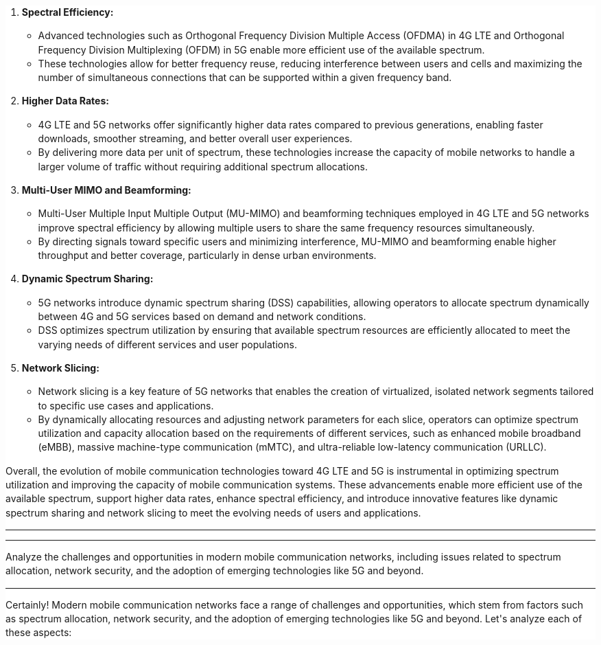 1. **Spectral Efficiency:**
   - Advanced technologies such as Orthogonal Frequency Division Multiple Access (OFDMA) in 4G LTE and Orthogonal Frequency Division Multiplexing (OFDM) in 5G enable more efficient use of the available spectrum.
   - These technologies allow for better frequency reuse, reducing interference between users and cells and maximizing the number of simultaneous connections that can be supported within a given frequency band.

2. **Higher Data Rates:**
   - 4G LTE and 5G networks offer significantly higher data rates compared to previous generations, enabling faster downloads, smoother streaming, and better overall user experiences.
   - By delivering more data per unit of spectrum, these technologies increase the capacity of mobile networks to handle a larger volume of traffic without requiring additional spectrum allocations.

3. **Multi-User MIMO and Beamforming:**
   - Multi-User Multiple Input Multiple Output (MU-MIMO) and beamforming techniques employed in 4G LTE and 5G networks improve spectral efficiency by allowing multiple users to share the same frequency resources simultaneously.
   - By directing signals toward specific users and minimizing interference, MU-MIMO and beamforming enable higher throughput and better coverage, particularly in dense urban environments.

4. **Dynamic Spectrum Sharing:**
   - 5G networks introduce dynamic spectrum sharing (DSS) capabilities, allowing operators to allocate spectrum dynamically between 4G and 5G services based on demand and network conditions.
   - DSS optimizes spectrum utilization by ensuring that available spectrum resources are efficiently allocated to meet the varying needs of different services and user populations.

5. **Network Slicing:**
   - Network slicing is a key feature of 5G networks that enables the creation of virtualized, isolated network segments tailored to specific use cases and applications.
   - By dynamically allocating resources and adjusting network parameters for each slice, operators can optimize spectrum utilization and capacity allocation based on the requirements of different services, such as enhanced mobile broadband (eMBB), massive machine-type communication (mMTC), and ultra-reliable low-latency communication (URLLC).

Overall, the evolution of mobile communication technologies toward 4G LTE and 5G is instrumental in optimizing spectrum utilization and improving the capacity of mobile communication systems. These advancements enable more efficient use of the available spectrum, support higher data rates, enhance spectral efficiency, and introduce innovative features like dynamic spectrum sharing and network slicing to meet the evolving needs of users and applications.

---

---



Analyze the challenges and opportunities in modern mobile communication networks, including issues related
to spectrum allocation, network security, and the adoption of emerging technologies like 5G and beyond. 

---

Certainly! Modern mobile communication networks face a range of challenges and opportunities, which stem from factors such as spectrum allocation, network security, and the adoption of emerging technologies like 5G and beyond. Let's analyze each of these aspects:
